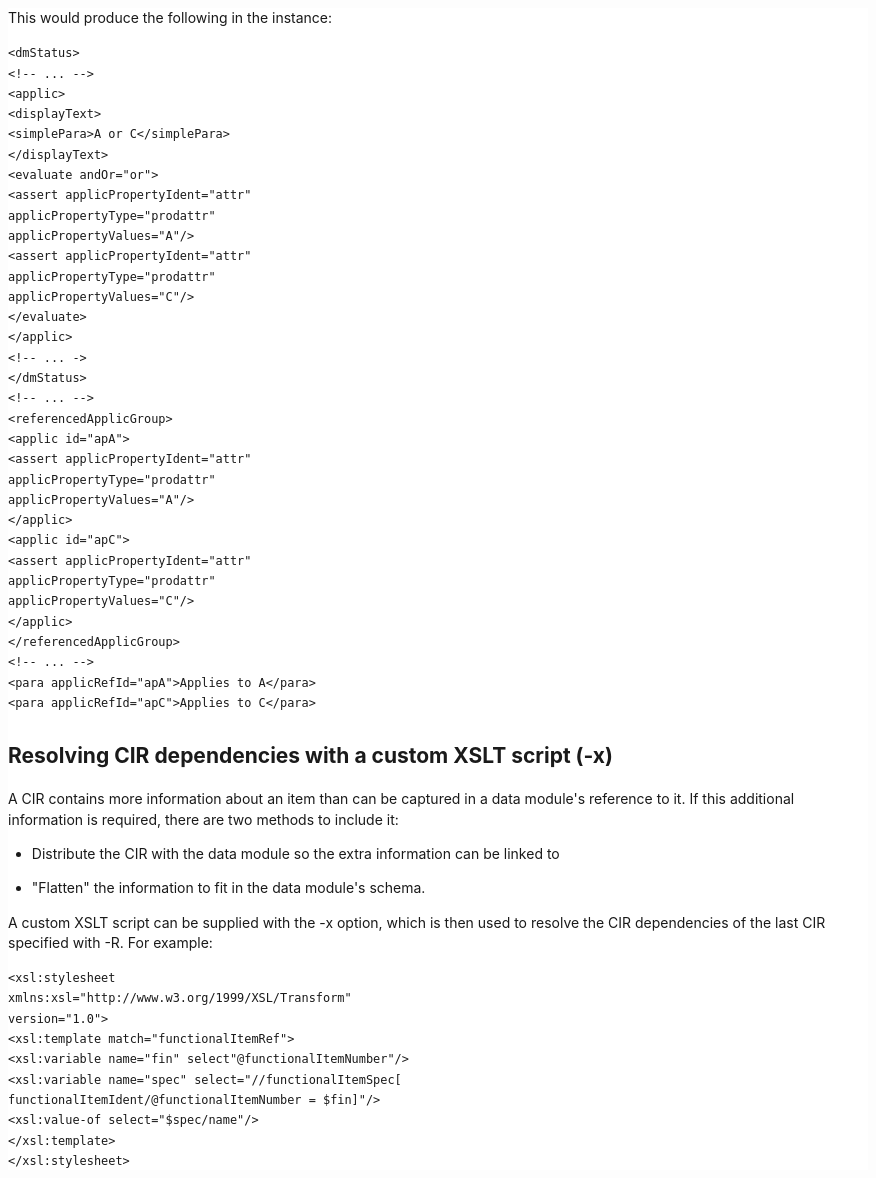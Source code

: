This would produce the following in the instance:

    <dmStatus>
    <!-- ... -->
    <applic>
    <displayText>
    <simplePara>A or C</simplePara>
    </displayText>
    <evaluate andOr="or">
    <assert applicPropertyIdent="attr"
    applicPropertyType="prodattr"
    applicPropertyValues="A"/>
    <assert applicPropertyIdent="attr"
    applicPropertyType="prodattr"
    applicPropertyValues="C"/>
    </evaluate>
    </applic>
    <!-- ... ->
    </dmStatus>
    <!-- ... -->
    <referencedApplicGroup>
    <applic id="apA">
    <assert applicPropertyIdent="attr"
    applicPropertyType="prodattr"
    applicPropertyValues="A"/>
    </applic>
    <applic id="apC">
    <assert applicPropertyIdent="attr"
    applicPropertyType="prodattr"
    applicPropertyValues="C"/>
    </applic>
    </referencedApplicGroup>
    <!-- ... -->
    <para applicRefId="apA">Applies to A</para>
    <para applicRefId="apC">Applies to C</para>

Resolving CIR dependencies with a custom XSLT script (-x)
---------------------------------------------------------

A CIR contains more information about an item than can be captured in a
data module's reference to it. If this additional information is
required, there are two methods to include it:

-   Distribute the CIR with the data module so the extra information can
    be linked to

-   "Flatten" the information to fit in the data module's schema.

A custom XSLT script can be supplied with the -x option, which is then
used to resolve the CIR dependencies of the last CIR specified with -R.
For example:

    <xsl:stylesheet
    xmlns:xsl="http://www.w3.org/1999/XSL/Transform"
    version="1.0">
    <xsl:template match="functionalItemRef">
    <xsl:variable name="fin" select"@functionalItemNumber"/>
    <xsl:variable name="spec" select="//functionalItemSpec[
    functionalItemIdent/@functionalItemNumber = $fin]"/>
    <xsl:value-of select="$spec/name"/>
    </xsl:template>
    </xsl:stylesheet>
